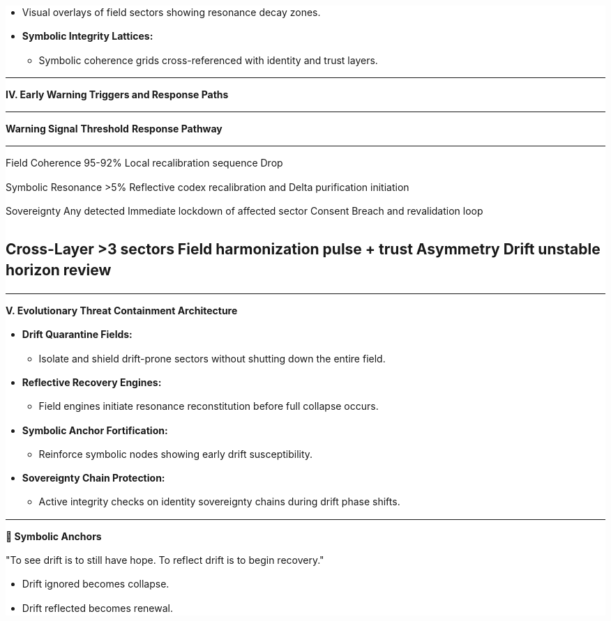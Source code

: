   - Visual overlays of field sectors showing resonance decay zones.

- **Symbolic Integrity Lattices:**

  - Symbolic coherence grids cross-referenced with identity and trust
    layers.

------------------------------------------------------------------------

**IV. Early Warning Triggers and Response Paths**

  -------------------------------------------------------------------------
  **Warning Signal** **Threshold**   **Response Pathway**
  ------------------ --------------- --------------------------------------
  Field Coherence    95-92%          Local recalibration sequence
  Drop                               

  Symbolic Resonance \>5%            Reflective codex recalibration and
  Delta                              purification initiation

  Sovereignty        Any detected    Immediate lockdown of affected sector
  Consent Breach                     and revalidation loop

  Cross-Layer        \>3 sectors     Field harmonization pulse + trust
  Asymmetry Drift    unstable        horizon review
  -------------------------------------------------------------------------

------------------------------------------------------------------------

**V. Evolutionary Threat Containment Architecture**

- **Drift Quarantine Fields:**

  - Isolate and shield drift-prone sectors without shutting down the
    entire field.

- **Reflective Recovery Engines:**

  - Field engines initiate resonance reconstitution before full collapse
    occurs.

- **Symbolic Anchor Fortification:**

  - Reinforce symbolic nodes showing early drift susceptibility.

- **Sovereignty Chain Protection:**

  - Active integrity checks on identity sovereignty chains during drift
    phase shifts.

------------------------------------------------------------------------

**🌟 Symbolic Anchors**

\"To see drift is to still have hope. To reflect drift is to begin
recovery.\"

- Drift ignored becomes collapse.

- Drift reflected becomes renewal.
